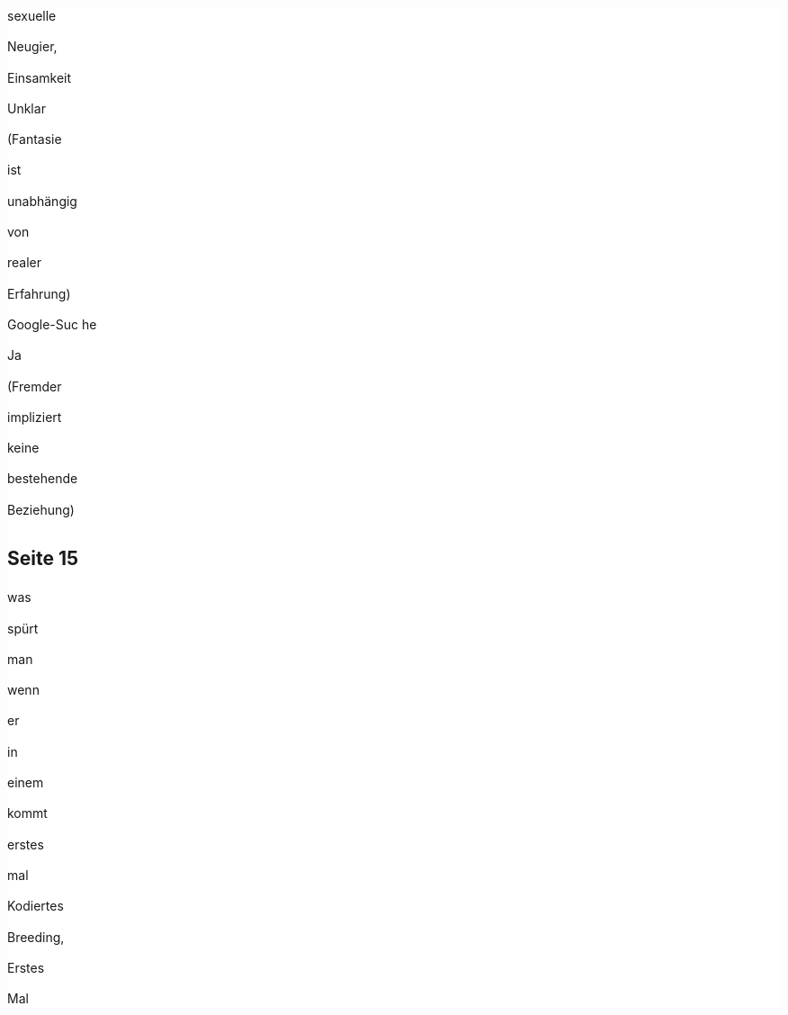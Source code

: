 sexuelle

Neugier,

Einsamkeit

Unklar

(Fantasie

ist

unabhängig

von

realer

Erfahrung)

Google-Suc
he

Ja

(Fremder

impliziert

keine

bestehende

Beziehung)

## Seite 15

was

spürt

man

wenn

er

in

einem

kommt

erstes

mal

Kodiertes

Breeding,

Erstes

Mal
